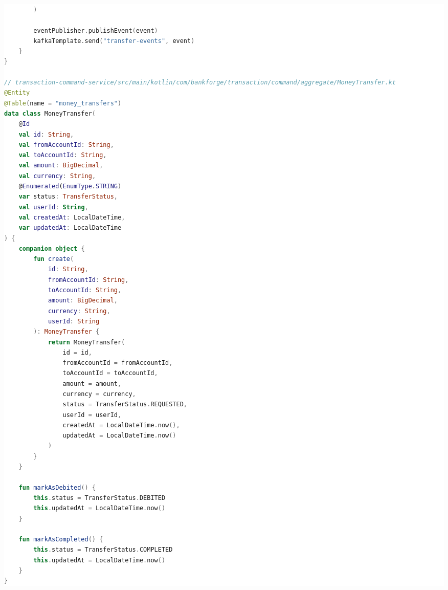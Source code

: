 ```kotlin
        )

        eventPublisher.publishEvent(event)
        kafkaTemplate.send("transfer-events", event)
    }
}

// transaction-command-service/src/main/kotlin/com/bankforge/transaction/command/aggregate/MoneyTransfer.kt
@Entity
@Table(name = "money_transfers")
data class MoneyTransfer(
    @Id
    val id: String,
    val fromAccountId: String,
    val toAccountId: String,
    val amount: BigDecimal,
    val currency: String,
    @Enumerated(EnumType.STRING)
    var status: TransferStatus,
    val userId: String,
    val createdAt: LocalDateTime,
    var updatedAt: LocalDateTime
) {
    companion object {
        fun create(
            id: String,
            fromAccountId: String,
            toAccountId: String,
            amount: BigDecimal,
            currency: String,
            userId: String
        ): MoneyTransfer {
            return MoneyTransfer(
                id = id,
                fromAccountId = fromAccountId,
                toAccountId = toAccountId,
                amount = amount,
                currency = currency,
                status = TransferStatus.REQUESTED,
                userId = userId,
                createdAt = LocalDateTime.now(),
                updatedAt = LocalDateTime.now()
            )
        }
    }

    fun markAsDebited() {
        this.status = TransferStatus.DEBITED
        this.updatedAt = LocalDateTime.now()
    }

    fun markAsCompleted() {
        this.status = TransferStatus.COMPLETED
        this.updatedAt = LocalDateTime.now()
    }
}
```
